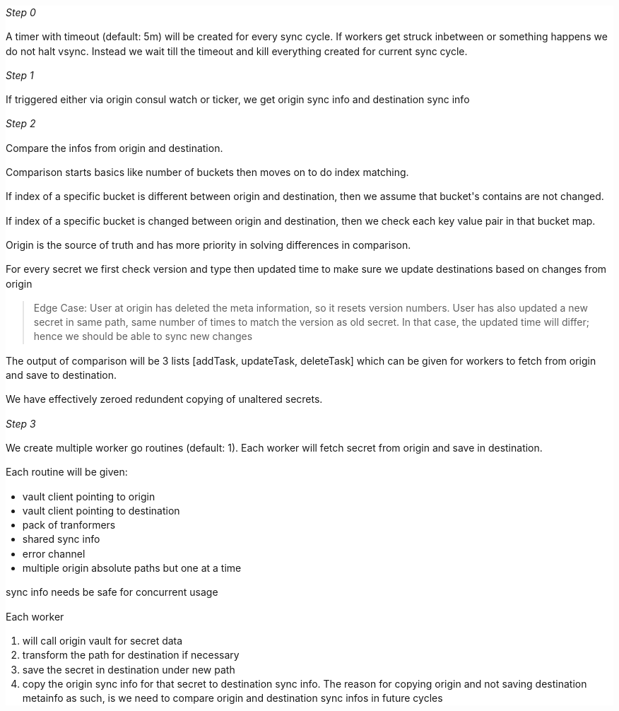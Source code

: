 *Step 0*

A timer with timeout (default: 5m) will be created for every sync cycle. If workers get struck inbetween or something happens we do not halt vsync. Instead we wait till the timeout and kill everything created for current sync cycle. 

*Step 1*

If triggered either via origin consul watch or ticker, we get origin sync info and destination sync info

*Step 2*

Compare the infos from origin and destination.

Comparison starts basics like number of buckets then moves on to do index matching.

If index of a specific bucket is different between origin and destination, then we assume that bucket's contains are not changed.

If index of a specific bucket is changed between origin and destination, then we check each key value pair in that bucket map.

Origin is the source of truth and has more priority in solving differences in comparison.

For every secret we first check version and type then updated time to make sure we update destinations based on changes from origin

> Edge Case:
User at origin has deleted the meta information, so it resets version numbers. User has also updated a new secret in same path, same number of times to match the version as old secret. In that case, the updated time will differ; hence we should be able to sync new changes

The output of comparison will be 3 lists [addTask, updateTask, deleteTask] which can be given for workers to fetch from origin and save to destination. 

We have effectively zeroed redundent copying of unaltered secrets.

*Step 3*

We create multiple worker go routines (default: 1). Each worker will fetch secret from origin and save in destination. 

Each routine will be given:
* vault client pointing to origin
* vault client pointing to destination
* pack of tranformers
* shared sync info
* error channel
* multiple origin absolute paths but one at a time

sync info needs be safe for concurrent usage

Each worker
1. will call origin vault for secret data
2. transform the path for destination if necessary
3. save the secret in destination under new path
4. copy the origin sync info for that secret to destination sync info. The reason for copying origin and not saving destination metainfo as such, is we need to compare origin and destination sync infos in future cycles
